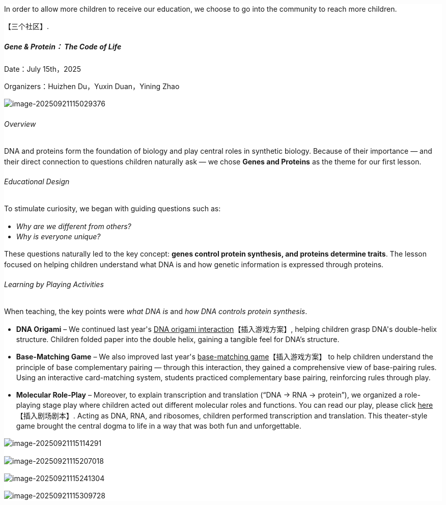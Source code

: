 In order to allow more children to receive our education, we choose to go into the community to reach more children.

【三个社区】.

##### Gene & Protein： The Code of Life

Date：July 15th，2025

Organizers：Huizhen Du，Yuxin Duan，Yining Zhao

![image-20250921115029376](C:\Users\10234\AppData\Roaming\Typora\typora-user-images\image-20250921115029376.png)

###### Overview

DNA and proteins form the foundation of biology and play central roles in synthetic biology. Because of their importance — and their direct connection to questions children naturally ask — we chose **Genes and Proteins** as the theme for our first lesson.

###### Educational Design

To stimulate curiosity, we began with guiding questions such as:

- *Why are we different from others?*
- *Why is everyone unique?*

These questions naturally led to the key concept: **genes control protein synthesis, and proteins determine traits**. The lesson focused on helping children understand what DNA is and how genetic information is expressed through proteins.

###### Learning by Playing Activities

When teaching, the key points were *what DNA is* and *how DNA controls protein synthesis*. 

- **DNA Origami** – We continued last year's [DNA origami interaction]()【插入游戏方案】, helping children grasp DNA's double-helix structure. Children folded paper into the double helix, gaining a tangible feel for DNA’s structure.

- **Base-Matching Game** – We also improved last year's [base-matching game]()【插入游戏方案】 to help children understand the principle of base complementary pairing — through this interaction, they gained a comprehensive view of base-pairing rules. Using an interactive card-matching system, students practiced complementary base pairing, reinforcing rules through play.

- **Molecular Role-Play** – Moreover, to explain transcription and translation (“DNA → RNA → protein”), we organized a role-playing stage play where children acted out different molecular roles and functions. You can read our play, please click [here]()【插入剧场剧本】. Acting as DNA, RNA, and ribosomes, children performed transcription and translation. This theater-style game brought the central dogma to life in a way that was both fun and unforgettable.



![image-20250921115114291](C:\Users\10234\AppData\Roaming\Typora\typora-user-images\image-20250921115114291.png)

![image-20250921115207018](C:\Users\10234\AppData\Roaming\Typora\typora-user-images\image-20250921115207018.png)

![image-20250921115241304](C:\Users\10234\AppData\Roaming\Typora\typora-user-images\image-20250921115241304.png)

![image-20250921115309728](C:\Users\10234\AppData\Roaming\Typora\typora-user-images\image-20250921115309728.png)
